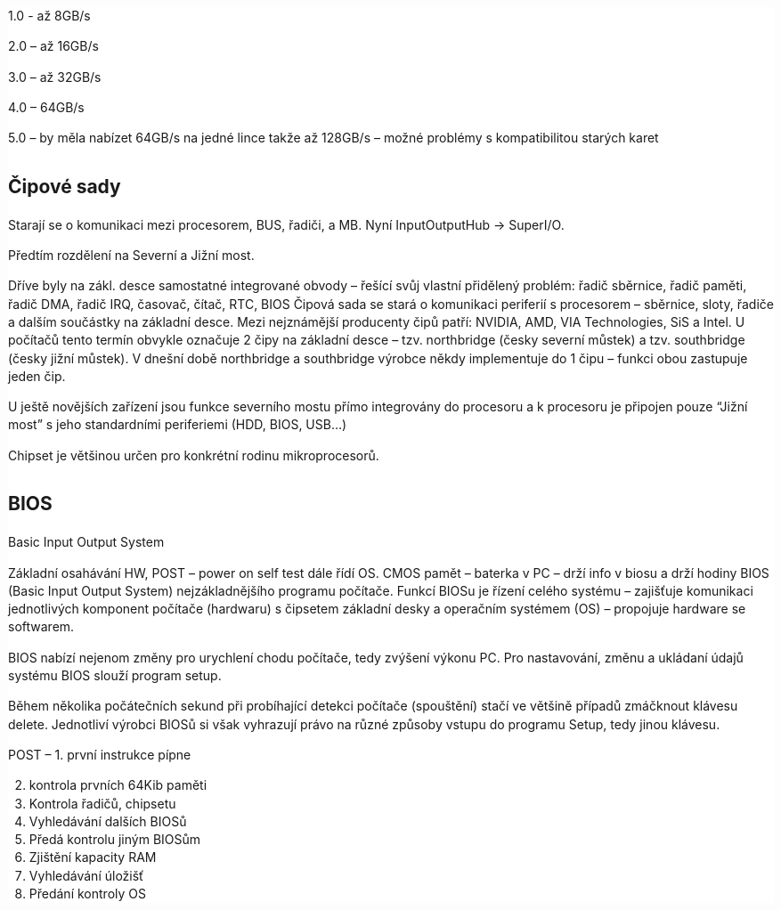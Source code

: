 1.0 - až 8GB/s

2.0 – až 16GB/s

3.0 – až 32GB/s

4.0 – 64GB/s

5.0 – by měla nabízet 64GB/s na jedné lince takže až 128GB/s – možné problémy s kompatibilitou
starých karet

## Čipové sady

Starají se o komunikaci mezi procesorem, BUS, řadiči, a MB. Nyní InputOutputHub → SuperI/O.

Předtím rozdělení na Severní a Jižní most.

Dříve byly na zákl. desce samostatné integrované obvody – řešící svůj vlastní přidělený problém: řadič sběrnice, řadič paměti, řadič DMA, řadič IRQ, časovač, čítač, RTC, BIOS
Čipová sada se stará o komunikaci periferií s procesorem – sběrnice, sloty, řadiče a dalším součástky na základní desce.
Mezi nejznámější producenty čipů patří: NVIDIA, AMD, VIA Technologies, SiS a Intel.
U počítačů tento termín obvykle označuje 2 čipy na základní desce – tzv. northbridge (česky severní můstek) a tzv. southbridge (česky jižní můstek). V dnešní době northbridge a southbridge výrobce někdy implementuje do 1 čipu – funkci obou zastupuje jeden čip. 

U ještě novějších zařízení jsou funkce severního mostu přímo integrovány do procesoru a k procesoru je připojen pouze “Jižní most” s jeho standardními periferiemi (HDD, BIOS, USB…) 

Chipset je většinou určen pro konkrétní rodinu mikroprocesorů.

## BIOS

Basic Input Output System

Základní osahávání HW, POST – power on self test dále řídí OS. CMOS pamět – baterka v PC – drží
info v biosu a drží hodiny
BIOS (Basic Input Output System) nejzákladnějšího programu počítače. Funkcí BIOSu je řízení celého systému – zajišťuje komunikaci jednotlivých komponent počítače (hardwaru) s čipsetem základní desky a operačním systémem (OS) – propojuje hardware se softwarem.

BIOS nabízí nejenom změny pro urychlení chodu počítače, tedy zvýšení výkonu PC. Pro nastavování, změnu a ukládaní údajů systému BIOS slouží program setup.

Během několika počátečních sekund při probíhající detekci počítače (spouštění) stačí ve většině případů 
zmáčknout klávesu delete. Jednotliví výrobci BIOSů si však vyhrazují právo na různé způsoby vstupu do programu 
Setup, tedy jinou klávesu.

POST – 1. první instrukce pípne

2. kontrola prvních 64Kib paměti
3. Kontrola řadičů, chipsetu
4. Vyhledávání dalších BIOSů
5. Předá kontrolu jiným BIOSům
6. Zjištění kapacity RAM
7. Vyhledávání úložišť
8. Předání kontroly OS
